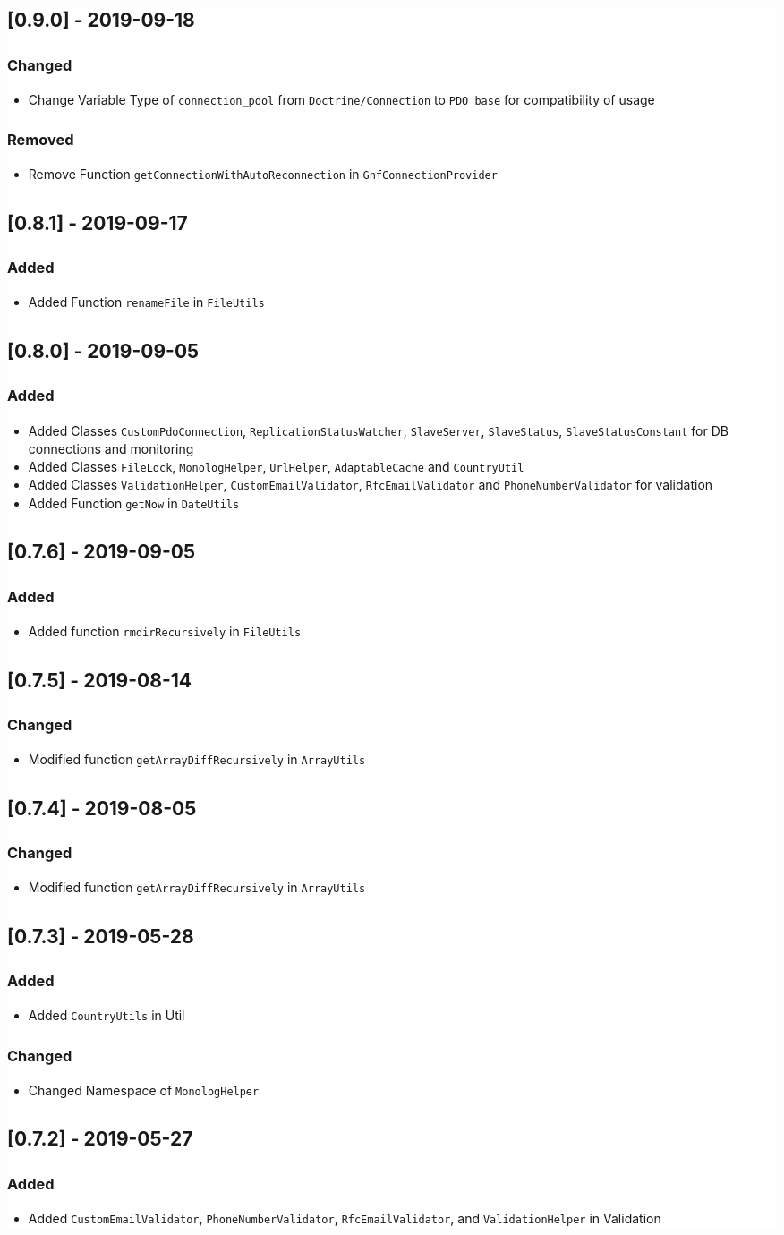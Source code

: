 ## [0.9.0] - 2019-09-18
### Changed
- Change Variable Type of `connection_pool` from `Doctrine/Connection` to `PDO base` for compatibility of usage
### Removed
- Remove Function `getConnectionWithAutoReconnection` in `GnfConnectionProvider`

## [0.8.1] - 2019-09-17
### Added
- Added Function `renameFile` in `FileUtils`

## [0.8.0] - 2019-09-05
### Added
- Added Classes `CustomPdoConnection`, `ReplicationStatusWatcher`, `SlaveServer`, `SlaveStatus`, `SlaveStatusConstant`
for DB connections and monitoring
- Added Classes `FileLock`, `MonologHelper`, `UrlHelper`, `AdaptableCache` and `CountryUtil`
- Added Classes `ValidationHelper`, `CustomEmailValidator`, `RfcEmailValidator` and `PhoneNumberValidator` for validation
- Added Function `getNow` in `DateUtils`

## [0.7.6] - 2019-09-05
### Added
- Added function `rmdirRecursively` in `FileUtils` 

## [0.7.5] - 2019-08-14
### Changed
- Modified function `getArrayDiffRecursively` in `ArrayUtils` 

## [0.7.4] - 2019-08-05
### Changed
- Modified function `getArrayDiffRecursively` in `ArrayUtils` 

## [0.7.3] - 2019-05-28
### Added
- Added `CountryUtils` in Util 

### Changed
- Changed Namespace of `MonologHelper`

## [0.7.2] - 2019-05-27
### Added
- Added `CustomEmailValidator`, `PhoneNumberValidator`, `RfcEmailValidator`, and `ValidationHelper` in Validation 
